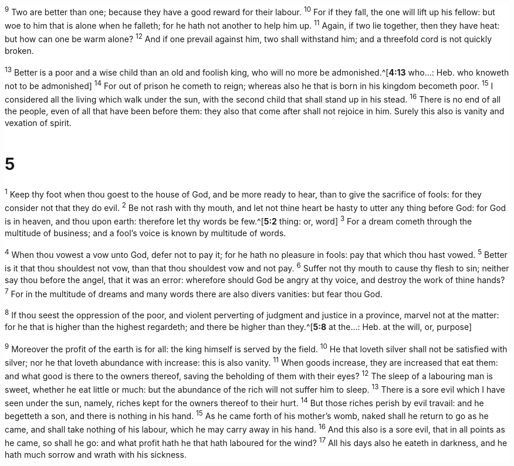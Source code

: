 <sup class='bibleverse'>9</sup> Two are better than one; because they have a good reward for their labour. <sup class='bibleverse'>10</sup> For if they fall, the one will lift up his fellow: but woe to him that is alone when he falleth; for he hath not another to help him up. <sup class='bibleverse'>11</sup> Again, if two lie together, then they have heat: but how can one be warm alone? <sup class='bibleverse'>12</sup> And if one prevail against him, two shall withstand him; and a threefold cord is not quickly broken. 

<sup class='bibleverse'>13</sup> Better is a poor and a wise child than an old and foolish king, who will no more be admonished.^[**4:13** who…: Heb. who knoweth not to be admonished] <sup class='bibleverse'>14</sup> For out of prison he cometh to reign; whereas also he that is born in his kingdom becometh poor. <sup class='bibleverse'>15</sup> I considered all the living which walk under the sun, with the second child that shall stand up in his stead. <sup class='bibleverse'>16</sup> There is no end of all the people, even of all that have been before them: they also that come after shall not rejoice in him. Surely this also is vanity and vexation of spirit.
 

# 5 
<sup class='bibleverse'>1</sup> Keep thy foot when thou goest to the house of God, and be more ready to hear, than to give the sacrifice of fools: for they consider not that they do evil. <sup class='bibleverse'>2</sup> Be not rash with thy mouth, and let not thine heart be hasty to utter any thing before God: for God is in heaven, and thou upon earth: therefore let thy words be few.^[**5:2** thing: or, word] <sup class='bibleverse'>3</sup> For a dream cometh through the multitude of business; and a fool’s voice is known by multitude of words. 


<sup class='bibleverse'>4</sup> When thou vowest a vow unto God, defer not to pay it; for he hath no pleasure in fools: pay that which thou hast vowed. <sup class='bibleverse'>5</sup> Better is it that thou shouldest not vow, than that thou shouldest vow and not pay. <sup class='bibleverse'>6</sup> Suffer not thy mouth to cause thy flesh to sin; neither say thou before the angel, that it was an error: wherefore should God be angry at thy voice, and destroy the work of thine hands? <sup class='bibleverse'>7</sup> For in the multitude of dreams and many words there are also divers vanities: but fear thou God. 

<sup class='bibleverse'>8</sup> If thou seest the oppression of the poor, and violent perverting of judgment and justice in a province, marvel not at the matter: for he that is higher than the highest regardeth; and there be higher than they.^[**5:8** at the…: Heb. at the will, or, purpose] 


<sup class='bibleverse'>9</sup> Moreover the profit of the earth is for all: the king himself is served by the field. <sup class='bibleverse'>10</sup> He that loveth silver shall not be satisfied with silver; nor he that loveth abundance with increase: this is also vanity. <sup class='bibleverse'>11</sup> When goods increase, they are increased that eat them: and what good is there to the owners thereof, saving the beholding of them with their eyes? <sup class='bibleverse'>12</sup> The sleep of a labouring man is sweet, whether he eat little or much: but the abundance of the rich will not suffer him to sleep. <sup class='bibleverse'>13</sup> There is a sore evil which I have seen under the sun, namely, riches kept for the owners thereof to their hurt. <sup class='bibleverse'>14</sup> But those riches perish by evil travail: and he begetteth a son, and there is nothing in his hand. <sup class='bibleverse'>15</sup> As he came forth of his mother’s womb, naked shall he return to go as he came, and shall take nothing of his labour, which he may carry away in his hand. <sup class='bibleverse'>16</sup> And this also is a sore evil, that in all points as he came, so shall he go: and what profit hath he that hath laboured for the wind? <sup class='bibleverse'>17</sup> All his days also he eateth in darkness, and he hath much sorrow and wrath with his sickness. 
